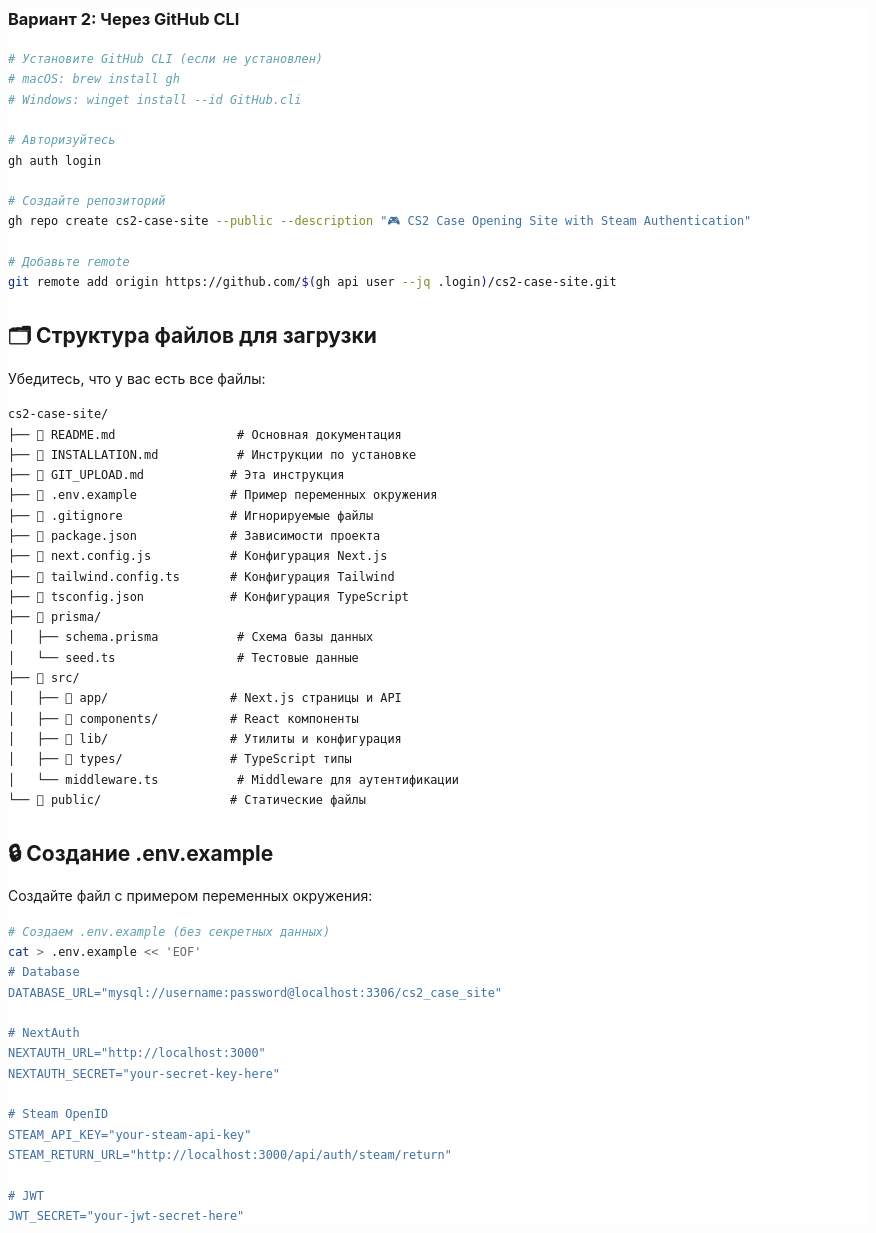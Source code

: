 ### Вариант 2: Через GitHub CLI

```bash
# Установите GitHub CLI (если не установлен)
# macOS: brew install gh
# Windows: winget install --id GitHub.cli

# Авторизуйтесь
gh auth login

# Создайте репозиторий
gh repo create cs2-case-site --public --description "🎮 CS2 Case Opening Site with Steam Authentication"

# Добавьте remote
git remote add origin https://github.com/$(gh api user --jq .login)/cs2-case-site.git
```

## 🗂️ Структура файлов для загрузки

Убедитесь, что у вас есть все файлы:

```
cs2-case-site/
├── 📄 README.md                 # Основная документация
├── 📄 INSTALLATION.md           # Инструкции по установке
├── 📄 GIT_UPLOAD.md            # Эта инструкция
├── 📄 .env.example             # Пример переменных окружения
├── 📄 .gitignore               # Игнорируемые файлы
├── 📄 package.json             # Зависимости проекта
├── 📄 next.config.js           # Конфигурация Next.js
├── 📄 tailwind.config.ts       # Конфигурация Tailwind
├── 📄 tsconfig.json            # Конфигурация TypeScript
├── 📁 prisma/
│   ├── schema.prisma           # Схема базы данных
│   └── seed.ts                 # Тестовые данные
├── 📁 src/
│   ├── 📁 app/                 # Next.js страницы и API
│   ├── 📁 components/          # React компоненты
│   ├── 📁 lib/                 # Утилиты и конфигурация
│   ├── 📁 types/               # TypeScript типы
│   └── middleware.ts           # Middleware для аутентификации
└── 📁 public/                  # Статические файлы
```

## 🔒 Создание .env.example

Создайте файл с примером переменных окружения:

```bash
# Создаем .env.example (без секретных данных)
cat > .env.example << 'EOF'
# Database
DATABASE_URL="mysql://username:password@localhost:3306/cs2_case_site"

# NextAuth
NEXTAUTH_URL="http://localhost:3000"
NEXTAUTH_SECRET="your-secret-key-here"

# Steam OpenID
STEAM_API_KEY="your-steam-api-key"
STEAM_RETURN_URL="http://localhost:3000/api/auth/steam/return"

# JWT
JWT_SECRET="your-jwt-secret-here"
```